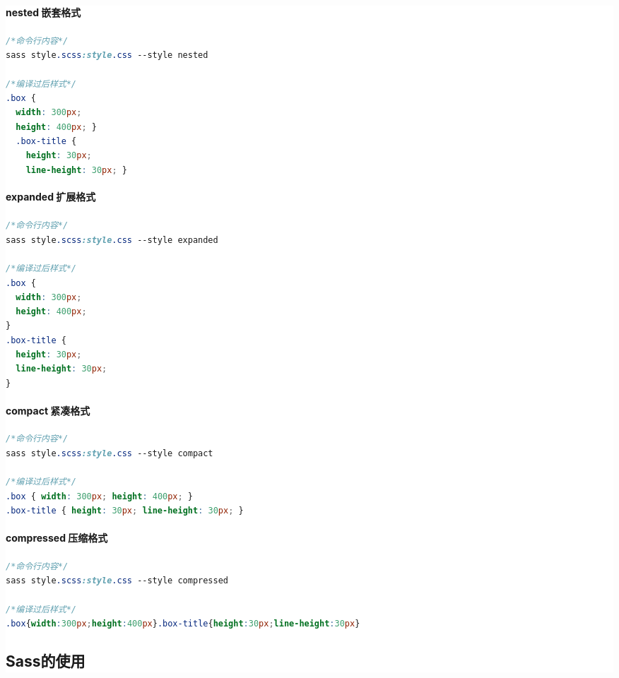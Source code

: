 #### nested 嵌套格式

```scss
/*命令行内容*/
sass style.scss:style.css --style nested

/*编译过后样式*/
.box {
  width: 300px;
  height: 400px; }
  .box-title {
    height: 30px;
    line-height: 30px; }
```

#### expanded 扩展格式

```scss
/*命令行内容*/
sass style.scss:style.css --style expanded

/*编译过后样式*/
.box {
  width: 300px;
  height: 400px;
}
.box-title {
  height: 30px;
  line-height: 30px;
}
```

#### compact 紧凑格式

```scss
/*命令行内容*/
sass style.scss:style.css --style compact

/*编译过后样式*/
.box { width: 300px; height: 400px; }
.box-title { height: 30px; line-height: 30px; }
```

#### compressed 压缩格式

```scss
/*命令行内容*/
sass style.scss:style.css --style compressed

/*编译过后样式*/
.box{width:300px;height:400px}.box-title{height:30px;line-height:30px}
```



## Sass的使用
